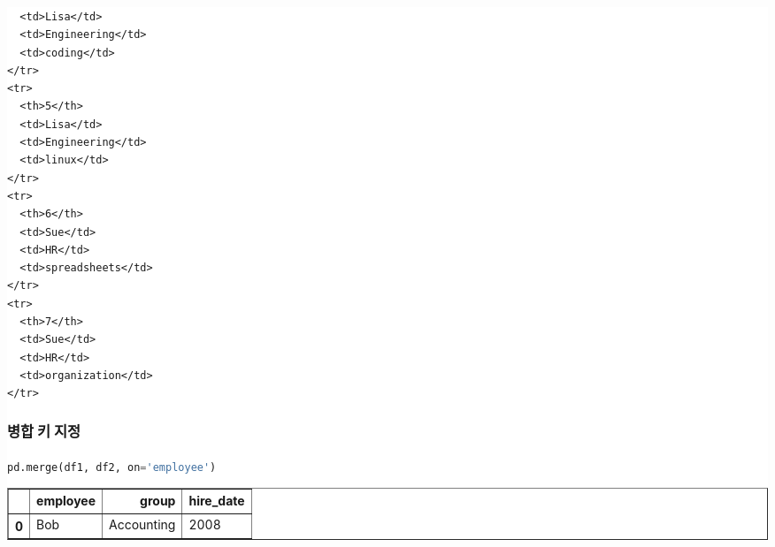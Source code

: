      <td>Lisa</td>
      <td>Engineering</td>
      <td>coding</td>
    </tr>
    <tr>
      <th>5</th>
      <td>Lisa</td>
      <td>Engineering</td>
      <td>linux</td>
    </tr>
    <tr>
      <th>6</th>
      <td>Sue</td>
      <td>HR</td>
      <td>spreadsheets</td>
    </tr>
    <tr>
      <th>7</th>
      <td>Sue</td>
      <td>HR</td>
      <td>organization</td>
    </tr>
  </tbody>
</table>
</div>



### 병합 키 지정


```python
pd.merge(df1, df2, on='employee')
```




<div>
<style scoped>
    .dataframe tbody tr th:only-of-type {
        vertical-align: middle;
    }

    .dataframe tbody tr th {
        vertical-align: top;
    }

    .dataframe thead th {
        text-align: right;
    }
</style>
<table border="1" class="dataframe">
  <thead>
    <tr style="text-align: right;">
      <th></th>
      <th>employee</th>
      <th>group</th>
      <th>hire_date</th>
    </tr>
  </thead>
  <tbody>
    <tr>
      <th>0</th>
      <td>Bob</td>
      <td>Accounting</td>
      <td>2008</td>
    </tr>